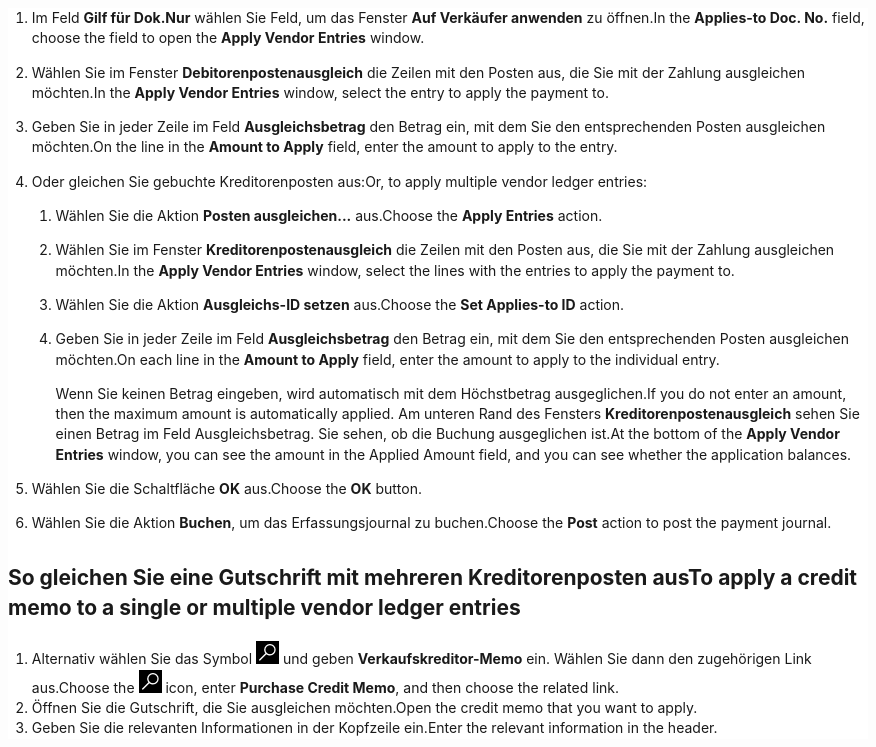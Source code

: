    1. <span data-ttu-id="c8b18-123">Im Feld **Gilf für Dok.Nur** wählen Sie Feld, um das Fenster **Auf Verkäufer anwenden** zu öffnen.</span><span class="sxs-lookup"><span data-stu-id="c8b18-123">In the **Applies-to Doc. No.** field, choose the field to open the **Apply Vendor Entries** window.</span></span>
   2. <span data-ttu-id="c8b18-124">Wählen Sie im Fenster **Debitorenpostenausgleich** die Zeilen mit den Posten aus, die Sie mit der Zahlung ausgleichen möchten.</span><span class="sxs-lookup"><span data-stu-id="c8b18-124">In the **Apply Vendor Entries** window, select the entry to apply the payment to.</span></span>
   3. <span data-ttu-id="c8b18-125">Geben Sie in jeder Zeile im Feld **Ausgleichsbetrag** den Betrag ein, mit dem Sie den entsprechenden Posten ausgleichen möchten.</span><span class="sxs-lookup"><span data-stu-id="c8b18-125">On the line in the **Amount to Apply** field, enter the amount to apply to the entry.</span></span>
4. <span data-ttu-id="c8b18-126">Oder gleichen Sie gebuchte Kreditorenposten aus:</span><span class="sxs-lookup"><span data-stu-id="c8b18-126">Or, to apply multiple vendor ledger entries:</span></span>

   1. <span data-ttu-id="c8b18-127">Wählen Sie die Aktion **Posten ausgleichen...** aus.</span><span class="sxs-lookup"><span data-stu-id="c8b18-127">Choose the **Apply Entries** action.</span></span>
   2. <span data-ttu-id="c8b18-128">Wählen Sie im Fenster **Kreditorenpostenausgleich** die Zeilen mit den Posten aus, die Sie mit der Zahlung ausgleichen möchten.</span><span class="sxs-lookup"><span data-stu-id="c8b18-128">In the **Apply Vendor Entries** window, select the lines with the entries to apply the payment to.</span></span>
   3. <span data-ttu-id="c8b18-129">Wählen Sie die Aktion **Ausgleichs-ID setzen** aus.</span><span class="sxs-lookup"><span data-stu-id="c8b18-129">Choose the **Set Applies-to ID** action.</span></span>  
   4. <span data-ttu-id="c8b18-130">Geben Sie in jeder Zeile im Feld **Ausgleichsbetrag** den Betrag ein, mit dem Sie den entsprechenden Posten ausgleichen möchten.</span><span class="sxs-lookup"><span data-stu-id="c8b18-130">On each line in the **Amount to Apply** field, enter the amount to apply to the individual entry.</span></span>

      <span data-ttu-id="c8b18-131">Wenn Sie keinen Betrag eingeben, wird automatisch mit dem Höchstbetrag ausgeglichen.</span><span class="sxs-lookup"><span data-stu-id="c8b18-131">If you do not enter an amount, then the maximum amount is automatically applied.</span></span> <span data-ttu-id="c8b18-132">Am unteren Rand des Fensters **Kreditorenpostenausgleich** sehen Sie einen Betrag im Feld Ausgleichsbetrag. Sie sehen, ob die Buchung ausgeglichen ist.</span><span class="sxs-lookup"><span data-stu-id="c8b18-132">At the bottom of the **Apply Vendor Entries** window, you can see the amount in the Applied Amount field, and you can see whether the application balances.</span></span>
5. <span data-ttu-id="c8b18-133">Wählen Sie die Schaltfläche **OK** aus.</span><span class="sxs-lookup"><span data-stu-id="c8b18-133">Choose the **OK** button.</span></span>
6. <span data-ttu-id="c8b18-134">Wählen Sie die Aktion **Buchen**, um das Erfassungsjournal zu buchen.</span><span class="sxs-lookup"><span data-stu-id="c8b18-134">Choose the **Post** action to post the payment journal.</span></span>

## <a name="to-apply-a-credit-memo-to-a-single-or-multiple-vendor-ledger-entries"></a><span data-ttu-id="c8b18-135">So gleichen Sie eine Gutschrift mit mehreren Kreditorenposten aus</span><span class="sxs-lookup"><span data-stu-id="c8b18-135">To apply a credit memo to a single or multiple vendor ledger entries</span></span>
1. <span data-ttu-id="c8b18-136">Alternativ wählen Sie das Symbol ![Nach Seite oder Bericht suchen](media/ui-search/search_small.png "Nach Seite oder Bericht suchen") und geben **Verkaufskreditor-Memo** ein. Wählen Sie dann den zugehörigen Link aus.</span><span class="sxs-lookup"><span data-stu-id="c8b18-136">Choose the ![Search for Page or Report](media/ui-search/search_small.png "Search for Page or Report icon") icon, enter **Purchase Credit Memo**, and then choose the related link.</span></span>
2. <span data-ttu-id="c8b18-137">Öffnen Sie die Gutschrift, die Sie ausgleichen möchten.</span><span class="sxs-lookup"><span data-stu-id="c8b18-137">Open the credit memo that you want to apply.</span></span>
3. <span data-ttu-id="c8b18-138">Geben Sie die relevanten Informationen in der Kopfzeile ein.</span><span class="sxs-lookup"><span data-stu-id="c8b18-138">Enter the relevant information in the header.</span></span>